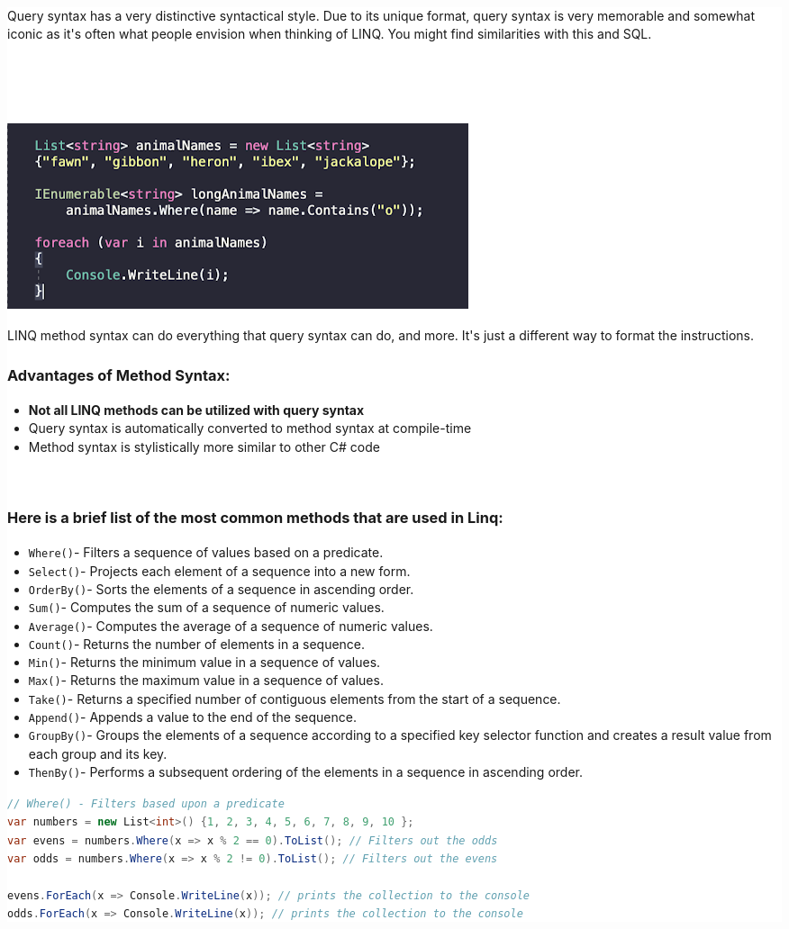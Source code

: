 Query syntax has a very distinctive syntactical style. Due to its unique format, query syntax is very memorable and somewhat iconic as it's often what people envision when thinking of LINQ. You might find similarities with this and SQL.

<br>
<br>
<br>

![method-syntax](img/LINQ/method-syntax.png)

LINQ method syntax can do everything that query syntax can do, and more. It's just a different way to format the instructions.

### Advantages of Method Syntax:

- **Not all LINQ methods can be utilized with query syntax**
- Query syntax is automatically converted to method syntax at compile-time
- Method syntax is stylistically more similar to other C# code

<br>

### Here is a brief list of the most common methods that are used in Linq:

- `Where()`- Filters a sequence of values based on a predicate.
- `Select()`- Projects each element of a sequence into a new form.
- `OrderBy()`- Sorts the elements of a sequence in ascending order.
- `Sum()`- Computes the sum of a sequence of numeric values.
- `Average()`- Computes the average of a sequence of numeric values.
- `Count()`- Returns the number of elements in a sequence.
- `Min()`- Returns the minimum value in a sequence of values.
- `Max()`- Returns the maximum value in a sequence of values.
- `Take()`- Returns a specified number of contiguous elements from the start of a sequence.
- `Append()`- Appends a value to the end of the sequence.
- `GroupBy()`- Groups the elements of a sequence according to a specified key selector function and creates a result value from each group and its key.
- `ThenBy()`- Performs a subsequent ordering of the elements in a sequence in ascending order.

```cs
// Where() - Filters based upon a predicate
var numbers = new List<int>() {1, 2, 3, 4, 5, 6, 7, 8, 9, 10 };
var evens = numbers.Where(x => x % 2 == 0).ToList(); // Filters out the odds
var odds = numbers.Where(x => x % 2 != 0).ToList(); // Filters out the evens

evens.ForEach(x => Console.WriteLine(x)); // prints the collection to the console
odds.ForEach(x => Console.WriteLine(x)); // prints the collection to the console
```
